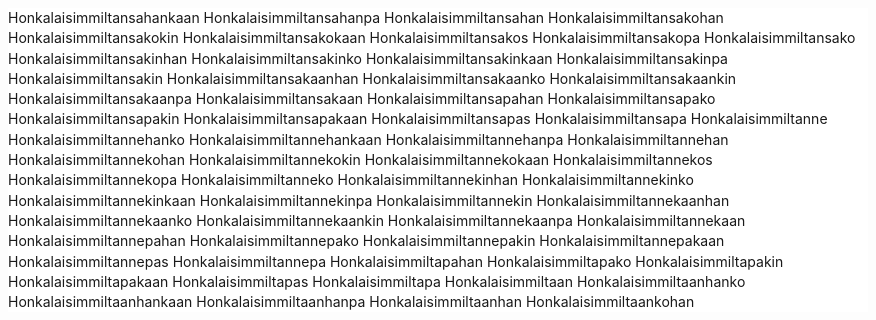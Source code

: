 Honkalaisimmiltansahankaan
Honkalaisimmiltansahanpa
Honkalaisimmiltansahan
Honkalaisimmiltansakohan
Honkalaisimmiltansakokin
Honkalaisimmiltansakokaan
Honkalaisimmiltansakos
Honkalaisimmiltansakopa
Honkalaisimmiltansako
Honkalaisimmiltansakinhan
Honkalaisimmiltansakinko
Honkalaisimmiltansakinkaan
Honkalaisimmiltansakinpa
Honkalaisimmiltansakin
Honkalaisimmiltansakaanhan
Honkalaisimmiltansakaanko
Honkalaisimmiltansakaankin
Honkalaisimmiltansakaanpa
Honkalaisimmiltansakaan
Honkalaisimmiltansapahan
Honkalaisimmiltansapako
Honkalaisimmiltansapakin
Honkalaisimmiltansapakaan
Honkalaisimmiltansapas
Honkalaisimmiltansapa
Honkalaisimmiltanne
Honkalaisimmiltannehanko
Honkalaisimmiltannehankaan
Honkalaisimmiltannehanpa
Honkalaisimmiltannehan
Honkalaisimmiltannekohan
Honkalaisimmiltannekokin
Honkalaisimmiltannekokaan
Honkalaisimmiltannekos
Honkalaisimmiltannekopa
Honkalaisimmiltanneko
Honkalaisimmiltannekinhan
Honkalaisimmiltannekinko
Honkalaisimmiltannekinkaan
Honkalaisimmiltannekinpa
Honkalaisimmiltannekin
Honkalaisimmiltannekaanhan
Honkalaisimmiltannekaanko
Honkalaisimmiltannekaankin
Honkalaisimmiltannekaanpa
Honkalaisimmiltannekaan
Honkalaisimmiltannepahan
Honkalaisimmiltannepako
Honkalaisimmiltannepakin
Honkalaisimmiltannepakaan
Honkalaisimmiltannepas
Honkalaisimmiltannepa
Honkalaisimmiltapahan
Honkalaisimmiltapako
Honkalaisimmiltapakin
Honkalaisimmiltapakaan
Honkalaisimmiltapas
Honkalaisimmiltapa
Honkalaisimmiltaan
Honkalaisimmiltaanhanko
Honkalaisimmiltaanhankaan
Honkalaisimmiltaanhanpa
Honkalaisimmiltaanhan
Honkalaisimmiltaankohan